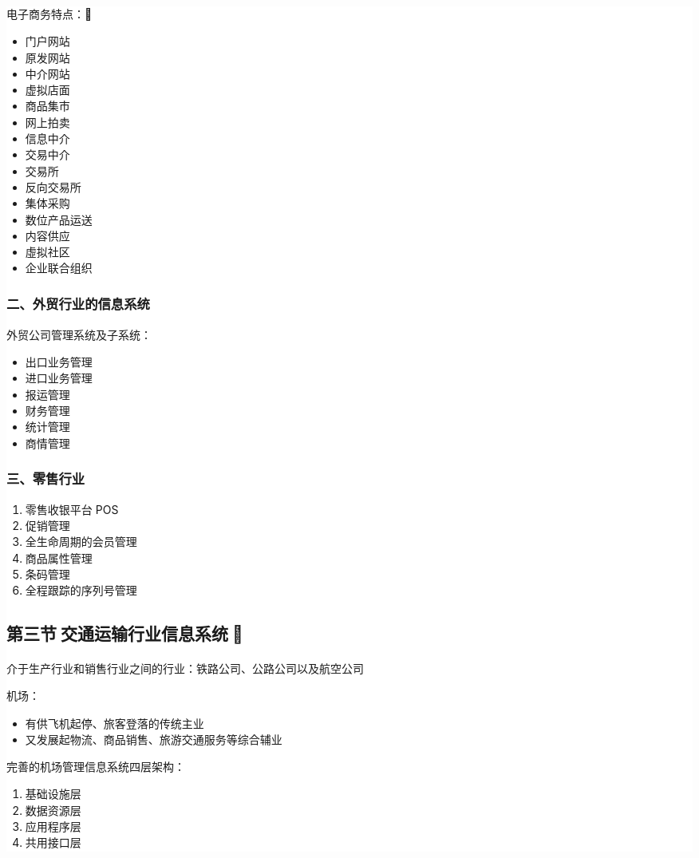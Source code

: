电子商务特点：🎯

- 门户网站
- 原发网站
- 中介网站
- 虚拟店面
- 商品集市
- 网上拍卖
- 信息中介
- 交易中介
- 交易所
- 反向交易所
- 集体采购
- 数位产品运送
- 内容供应
- 虛拟社区
- 企业联合组织

### 二、外贸行业的信息系统

外贸公司管理系统及子系统：

- 出口业务管理
- 进口业务管理
- 报运管理
- 财务管理
- 统计管理
- 商情管理

### 三、零售行业

1. 零售收银平台 POS
2. 促销管理
3. 全生命周期的会员管理
4. 商品属性管理
5. 条码管理
6. 全程跟踪的序列号管理

## 第三节 交通运输行业信息系统 🎯

介于生产行业和销售行业之间的行业：铁路公司、公路公司以及航空公司

机场：

- 有供飞机起停、旅客登落的传统主业
- 又发展起物流、商品销售、旅游交通服务等综合辅业

完善的机场管理信息系统四层架构：

1. 基础设施层
2. 数据资源层
3. 应用程序层
4. 共用接口层
